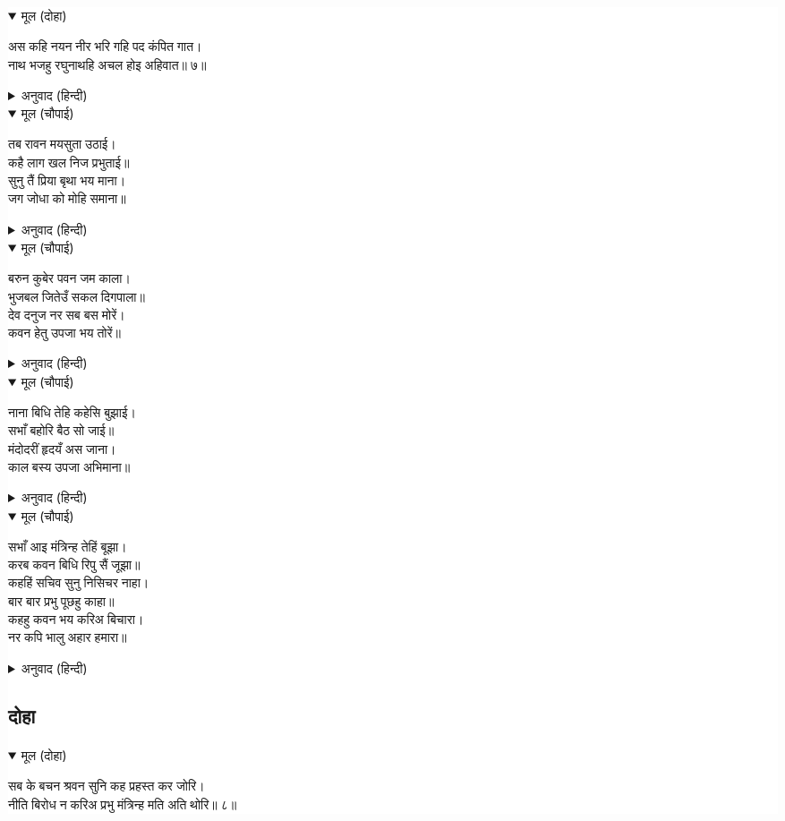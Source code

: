 
<details open><summary>मूल (दोहा)</summary>

अस कहि नयन नीर भरि गहि पद कंपित गात।  
नाथ भजहु रघुनाथहि अचल होइ अहिवात॥ ७॥
</details>

<details><summary>अनुवाद (हिन्दी)</summary></details>

<details open><summary>मूल (चौपाई)</summary>

तब रावन मयसुता उठाई।  
कहै लाग खल निज प्रभुताई॥  
सुनु तैं प्रिया बृथा भय माना।  
जग जोधा को मोहि समाना॥
</details>

<details><summary>अनुवाद (हिन्दी)</summary></details>

<details open><summary>मूल (चौपाई)</summary>

बरुन कुबेर पवन जम काला।  
भुजबल जितेउँ सकल दिगपाला॥  
देव दनुज नर सब बस मोरें।  
कवन हेतु उपजा भय तोरें॥
</details>

<details><summary>अनुवाद (हिन्दी)</summary></details>

<details open><summary>मूल (चौपाई)</summary>

नाना बिधि तेहि कहेसि बुझाई।  
सभाँ बहोरि बैठ सो जाई॥  
मंदोदरीं हृदयँ अस जाना।  
काल बस्य उपजा अभिमाना॥
</details>

<details><summary>अनुवाद (हिन्दी)</summary></details>

<details open><summary>मूल (चौपाई)</summary>

सभाँ आइ मंत्रिन्ह तेहिं बूझा।  
करब कवन बिधि रिपु सैं जूझा॥  
कहहिं सचिव सुनु निसिचर नाहा।  
बार बार प्रभु पूछहु काहा॥  
कहहु कवन भय करिअ बिचारा।  
नर कपि भालु अहार हमारा॥
</details>

<details><summary>अनुवाद (हिन्दी)</summary></details>

## दोहा


<details open><summary>मूल (दोहा)</summary>

सब के बचन श्रवन सुनि कह प्रहस्त कर जोरि।  
नीति बिरोध न करिअ प्रभु मंत्रिन्ह मति अति थोरि॥ ८॥
</details>
